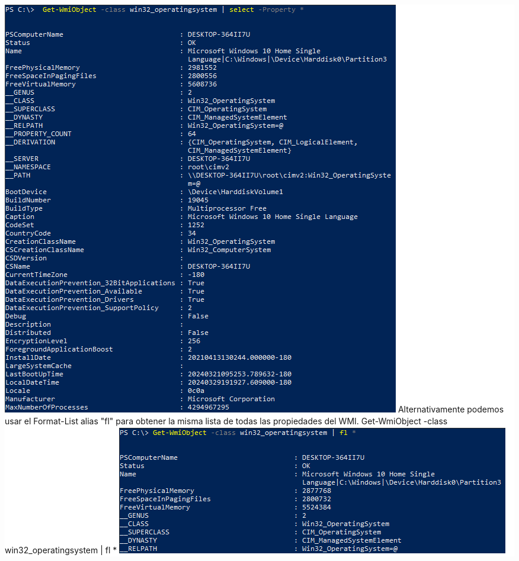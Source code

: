 ![](../../Images/Pasted%20image%2020240329192030.png)
Alternativamente podemos usar el Format-List alias "fl" para obtener la misma lista de todas las propiedades del WMI.
Get-WmiObject -class win32_operatingsystem | fl *
![](../../Images/Pasted%20image%2020240329192211.png)
